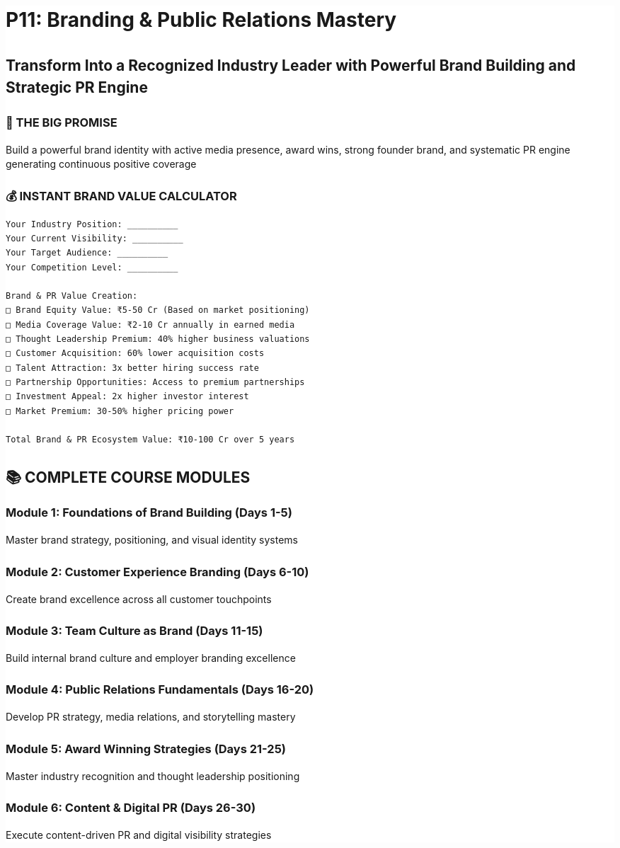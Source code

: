# P11: Branding & Public Relations Mastery
## Transform Into a Recognized Industry Leader with Powerful Brand Building and Strategic PR Engine

### 🎯 THE BIG PROMISE
Build a powerful brand identity with active media presence, award wins, strong founder brand, and systematic PR engine generating continuous positive coverage

### 💰 INSTANT BRAND VALUE CALCULATOR
```
Your Industry Position: __________
Your Current Visibility: __________
Your Target Audience: __________
Your Competition Level: __________

Brand & PR Value Creation:
□ Brand Equity Value: ₹5-50 Cr (Based on market positioning)
□ Media Coverage Value: ₹2-10 Cr annually in earned media
□ Thought Leadership Premium: 40% higher business valuations
□ Customer Acquisition: 60% lower acquisition costs
□ Talent Attraction: 3x better hiring success rate
□ Partnership Opportunities: Access to premium partnerships
□ Investment Appeal: 2x higher investor interest
□ Market Premium: 30-50% higher pricing power

Total Brand & PR Ecosystem Value: ₹10-100 Cr over 5 years
```

## 📚 COMPLETE COURSE MODULES

### Module 1: Foundations of Brand Building (Days 1-5)
Master brand strategy, positioning, and visual identity systems

### Module 2: Customer Experience Branding (Days 6-10)  
Create brand excellence across all customer touchpoints

### Module 3: Team Culture as Brand (Days 11-15)
Build internal brand culture and employer branding excellence

### Module 4: Public Relations Fundamentals (Days 16-20)
Develop PR strategy, media relations, and storytelling mastery

### Module 5: Award Winning Strategies (Days 21-25)
Master industry recognition and thought leadership positioning

### Module 6: Content & Digital PR (Days 26-30)
Execute content-driven PR and digital visibility strategies
